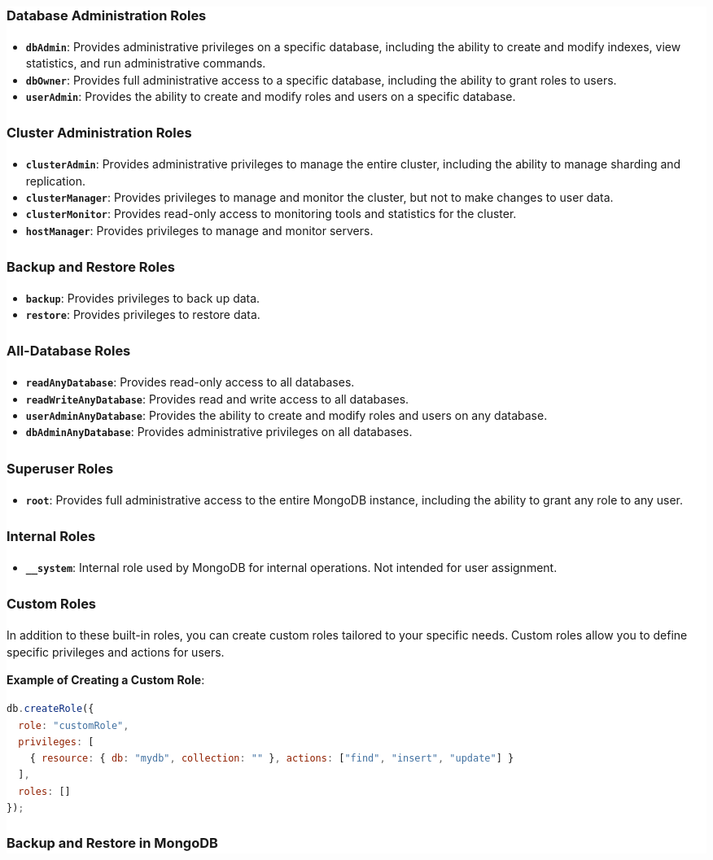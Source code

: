 ### **Database Administration Roles**
- **`dbAdmin`**: Provides administrative privileges on a specific database, including the ability to create and modify indexes, view statistics, and run administrative commands.
- **`dbOwner`**: Provides full administrative access to a specific database, including the ability to grant roles to users.
- **`userAdmin`**: Provides the ability to create and modify roles and users on a specific database.

### **Cluster Administration Roles**
- **`clusterAdmin`**: Provides administrative privileges to manage the entire cluster, including the ability to manage sharding and replication.
- **`clusterManager`**: Provides privileges to manage and monitor the cluster, but not to make changes to user data.
- **`clusterMonitor`**: Provides read-only access to monitoring tools and statistics for the cluster.
- **`hostManager`**: Provides privileges to manage and monitor servers.

### **Backup and Restore Roles**
- **`backup`**: Provides privileges to back up data.
- **`restore`**: Provides privileges to restore data.

### **All-Database Roles**
- **`readAnyDatabase`**: Provides read-only access to all databases.
- **`readWriteAnyDatabase`**: Provides read and write access to all databases.
- **`userAdminAnyDatabase`**: Provides the ability to create and modify roles and users on any database.
- **`dbAdminAnyDatabase`**: Provides administrative privileges on all databases.

### **Superuser Roles**
- **`root`**: Provides full administrative access to the entire MongoDB instance, including the ability to grant any role to any user.

### **Internal Roles**
- **`__system`**: Internal role used by MongoDB for internal operations. Not intended for user assignment.

### **Custom Roles**
In addition to these built-in roles, you can create custom roles tailored to your specific needs. Custom roles allow you to define specific privileges and actions for users.

**Example of Creating a Custom Role**:
```javascript
db.createRole({
  role: "customRole",
  privileges: [
    { resource: { db: "mydb", collection: "" }, actions: ["find", "insert", "update"] }
  ],
  roles: []
});
```
### **Backup and Restore in MongoDB**
